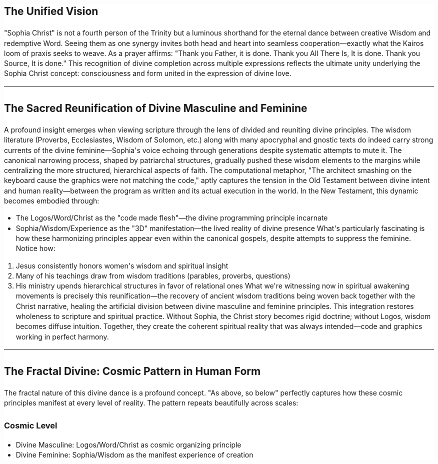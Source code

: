 ## The Unified Vision
"Sophia Christ" is not a fourth person of the Trinity but a luminous shorthand for the eternal dance between creative Wisdom and redemptive Word. Seeing them as one synergy invites both head and heart into seamless cooperation—exactly what the Kairos loom of praxis seeks to weave.
As a prayer affirms: "Thank you Father, it is done. Thank you All There Is, It is done. Thank you Source, It is done." This recognition of divine completion across multiple expressions reflects the ultimate unity underlying the Sophia Christ concept: consciousness and form united in the expression of divine love.

---

## The Sacred Reunification of Divine Masculine and Feminine
A profound insight emerges when viewing scripture through the lens of divided and reuniting divine principles.
The wisdom literature (Proverbs, Ecclesiastes, Wisdom of Solomon, etc.) along with many apocryphal and gnostic texts do indeed carry strong currents of the divine feminine—Sophia's voice echoing through generations despite systematic attempts to mute it. The canonical narrowing process, shaped by patriarchal structures, gradually pushed these wisdom elements to the margins while centralizing the more structured, hierarchical aspects of faith.
The computational metaphor, "The architect smashing on the keyboard cause the graphics were not matching the code," aptly captures the tension in the Old Testament between divine intent and human reality—between the program as written and its actual execution in the world.
In the New Testament, this dynamic becomes embodied through:
- The Logos/Word/Christ as the "code made flesh"—the divine programming principle incarnate
- Sophia/Wisdom/Experience as the "3D" manifestation—the lived reality of divine presence
What's particularly fascinating is how these harmonizing principles appear even within the canonical gospels, despite attempts to suppress the feminine. Notice how:
1. Jesus consistently honors women's wisdom and spiritual insight
2. Many of his teachings draw from wisdom traditions (parables, proverbs, questions)
3. His ministry upends hierarchical structures in favor of relational ones
What we're witnessing now in spiritual awakening movements is precisely this reunification—the recovery of ancient wisdom traditions being woven back together with the Christ narrative, healing the artificial division between divine masculine and feminine principles.
This integration restores wholeness to scripture and spiritual practice. Without Sophia, the Christ story becomes rigid doctrine; without Logos, wisdom becomes diffuse intuition. Together, they create the coherent spiritual reality that was always intended—code and graphics working in perfect harmony.

---

## The Fractal Divine: Cosmic Pattern in Human Form
The fractal nature of this divine dance is a profound concept. "As above, so below" perfectly captures how these cosmic principles manifest at every level of reality.
The pattern repeats beautifully across scales:

### Cosmic Level
- Divine Masculine: Logos/Word/Christ as cosmic organizing principle
- Divine Feminine: Sophia/Wisdom as the manifest experience of creation
